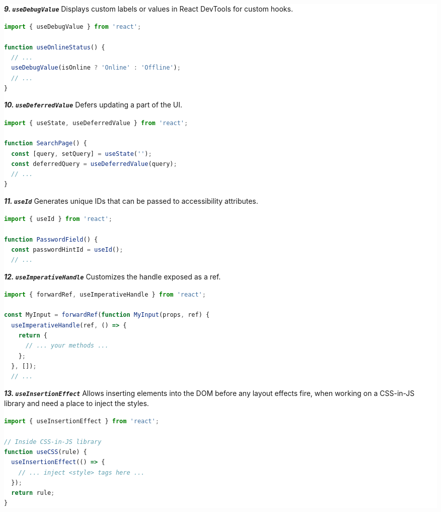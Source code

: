 ***9. `useDebugValue`*** Displays custom labels or values in React DevTools for custom hooks.  
```jsx
import { useDebugValue } from 'react';

function useOnlineStatus() {
  // ...
  useDebugValue(isOnline ? 'Online' : 'Offline');
  // ...
}
```
***10. `useDeferredValue`*** Defers updating a part of the UI.
```jsx
import { useState, useDeferredValue } from 'react';

function SearchPage() {
  const [query, setQuery] = useState('');
  const deferredQuery = useDeferredValue(query);
  // ...
}
```

***11. `useId`*** Generates unique IDs that can be passed to accessibility attributes.
```jsx
import { useId } from 'react';

function PasswordField() {
  const passwordHintId = useId();
  // ...
```

***12. `useImperativeHandle`*** Customizes the handle exposed as a ref.
```jsx
import { forwardRef, useImperativeHandle } from 'react';

const MyInput = forwardRef(function MyInput(props, ref) {
  useImperativeHandle(ref, () => {
    return {
      // ... your methods ...
    };
  }, []);
  // ...
  ```

***13. `useInsertionEffect`*** Allows inserting elements into the DOM before any layout effects fire, when working on a CSS-in-JS library and need a place to inject the styles.
```jsx
import { useInsertionEffect } from 'react';

// Inside CSS-in-JS library
function useCSS(rule) {
  useInsertionEffect(() => {
    // ... inject <style> tags here ...
  });
  return rule;
}
```

